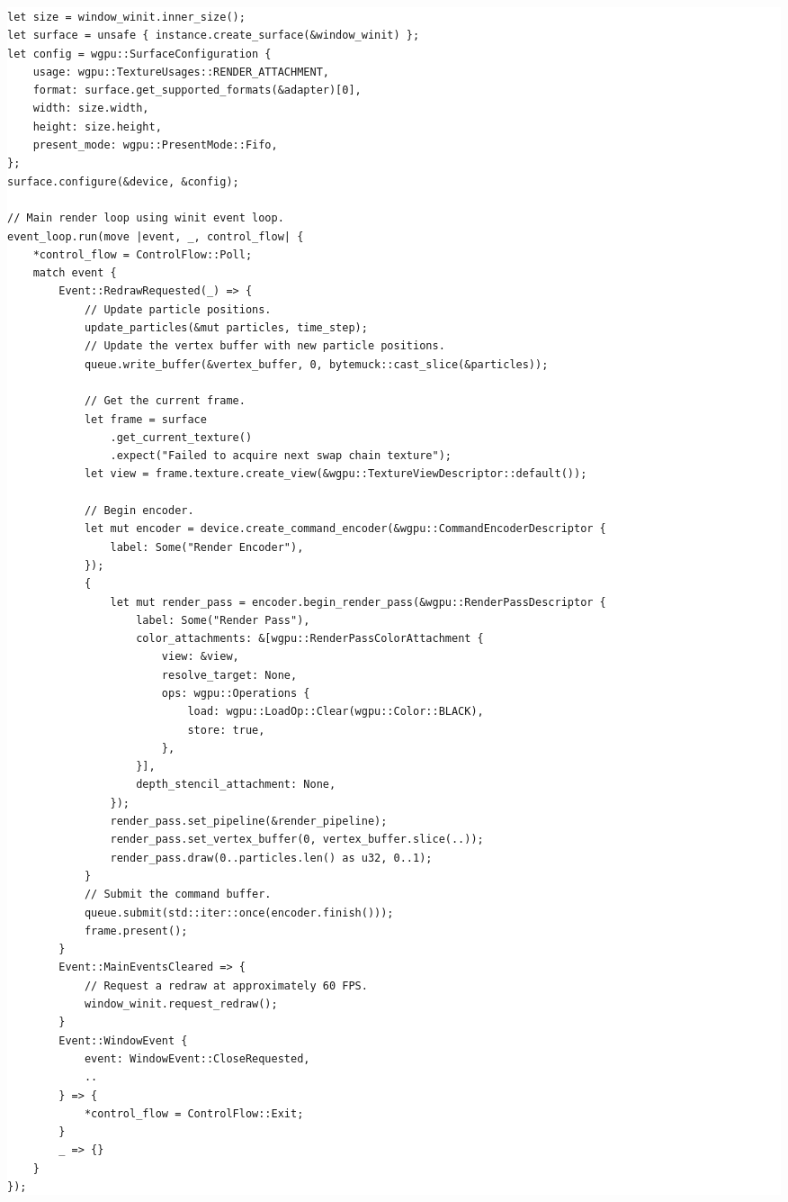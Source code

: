     let size = window_winit.inner_size();
    let surface = unsafe { instance.create_surface(&window_winit) };
    let config = wgpu::SurfaceConfiguration {
        usage: wgpu::TextureUsages::RENDER_ATTACHMENT,
        format: surface.get_supported_formats(&adapter)[0],
        width: size.width,
        height: size.height,
        present_mode: wgpu::PresentMode::Fifo,
    };
    surface.configure(&device, &config);

    // Main render loop using winit event loop.
    event_loop.run(move |event, _, control_flow| {
        *control_flow = ControlFlow::Poll;
        match event {
            Event::RedrawRequested(_) => {
                // Update particle positions.
                update_particles(&mut particles, time_step);
                // Update the vertex buffer with new particle positions.
                queue.write_buffer(&vertex_buffer, 0, bytemuck::cast_slice(&particles));

                // Get the current frame.
                let frame = surface
                    .get_current_texture()
                    .expect("Failed to acquire next swap chain texture");
                let view = frame.texture.create_view(&wgpu::TextureViewDescriptor::default());

                // Begin encoder.
                let mut encoder = device.create_command_encoder(&wgpu::CommandEncoderDescriptor {
                    label: Some("Render Encoder"),
                });
                {
                    let mut render_pass = encoder.begin_render_pass(&wgpu::RenderPassDescriptor {
                        label: Some("Render Pass"),
                        color_attachments: &[wgpu::RenderPassColorAttachment {
                            view: &view,
                            resolve_target: None,
                            ops: wgpu::Operations {
                                load: wgpu::LoadOp::Clear(wgpu::Color::BLACK),
                                store: true,
                            },
                        }],
                        depth_stencil_attachment: None,
                    });
                    render_pass.set_pipeline(&render_pipeline);
                    render_pass.set_vertex_buffer(0, vertex_buffer.slice(..));
                    render_pass.draw(0..particles.len() as u32, 0..1);
                }
                // Submit the command buffer.
                queue.submit(std::iter::once(encoder.finish()));
                frame.present();
            }
            Event::MainEventsCleared => {
                // Request a redraw at approximately 60 FPS.
                window_winit.request_redraw();
            }
            Event::WindowEvent {
                event: WindowEvent::CloseRequested,
                ..
            } => {
                *control_flow = ControlFlow::Exit;
            }
            _ => {}
        }
    });